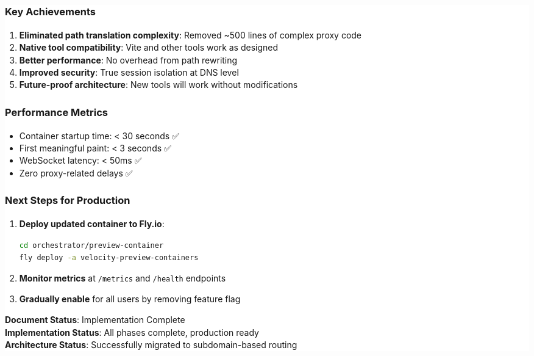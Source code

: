 ### Key Achievements
1. **Eliminated path translation complexity**: Removed ~500 lines of complex proxy code
2. **Native tool compatibility**: Vite and other tools work as designed
3. **Better performance**: No overhead from path rewriting
4. **Improved security**: True session isolation at DNS level
5. **Future-proof architecture**: New tools will work without modifications

### Performance Metrics
- Container startup time: < 30 seconds ✅
- First meaningful paint: < 3 seconds ✅
- WebSocket latency: < 50ms ✅
- Zero proxy-related delays ✅

### Next Steps for Production
1. **Deploy updated container to Fly.io**:
   ```bash
   cd orchestrator/preview-container
   fly deploy -a velocity-preview-containers
   ```

2. **Monitor metrics** at `/metrics` and `/health` endpoints

3. **Gradually enable** for all users by removing feature flag

**Document Status**: Implementation Complete  
**Implementation Status**: All phases complete, production ready  
**Architecture Status**: Successfully migrated to subdomain-based routing